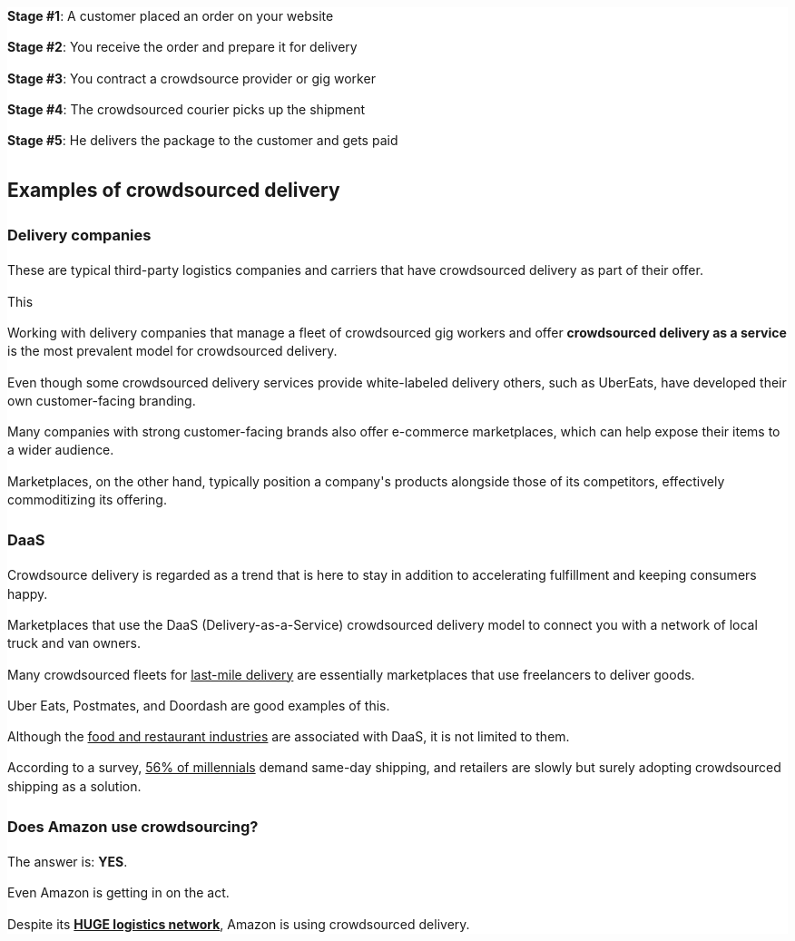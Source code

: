 **Stage #1**: A customer placed an order on your website

**Stage #2**: You receive the order and prepare it for delivery

**Stage #3**: You contract a crowdsource provider or gig worker

**Stage #4**: The crowdsourced courier picks up the shipment

**Stage #5**: He delivers the package to the customer and gets paid

## Examples of crowdsourced delivery

### Delivery companies

These are typical third-party logistics companies and carriers that have crowdsourced delivery as part of their offer.

This

Working with delivery companies that manage a fleet of crowdsourced gig workers and offer **crowdsourced delivery as a service** is the most prevalent model for crowdsourced delivery.

Even though some crowdsourced delivery services provide white-labeled delivery others, such as UberEats, have developed their own customer-facing branding.

Many companies with strong customer-facing brands also offer e-commerce marketplaces, which can help expose their items to a wider audience.

Marketplaces, on the other hand, typically position a company's products alongside those of its competitors, effectively commoditizing its offering.

### DaaS

Crowdsource delivery is regarded as a trend that is here to stay in addition to accelerating fulfillment and keeping consumers happy.

Marketplaces that use the DaaS (Delivery-as-a-Service) crowdsourced delivery model to connect you with a network of local truck and van owners.

Many crowdsourced fleets for [last-mile delivery](https://elogii.com/blog/meeting-seasonal-demand/) are essentially marketplaces that use freelancers to deliver goods.

Uber Eats, Postmates, and Doordash are good examples of this.

Although the [food and restaurant industries](https://elogii.com/blog/food-delivery/) are associated with DaaS, it is not limited to them.

According to a survey, [56% of millennials](https://www.vox.com/2015/9/17/11618652/if-you-dont-offer-same-day-shipping-youre-pissing-off-56-percent-of) demand same-day shipping, and retailers are slowly but surely adopting crowdsourced shipping as a solution.

### Does Amazon use crowdsourcing?

The answer is: **YES**.

Even Amazon is getting in on the act.

Despite its [**HUGE logistics network**](https://www.supplychaindive.com/news/amazon-ecommerce-warehouse-fulfillment-capital-investment/603731/), Amazon is using crowdsourced delivery.
